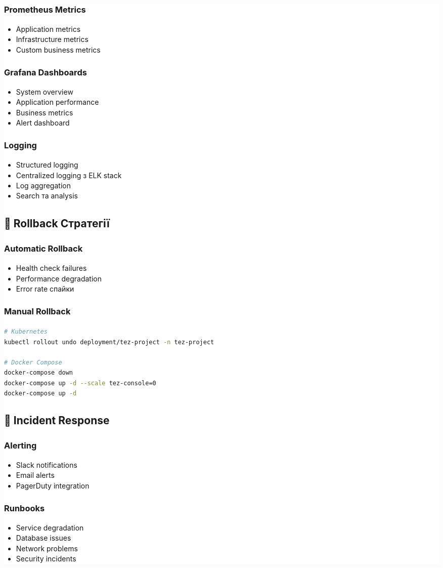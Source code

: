 ### Prometheus Metrics

- Application metrics
- Infrastructure metrics
- Custom business metrics

### Grafana Dashboards

- System overview
- Application performance
- Business metrics
- Alert dashboard

### Logging

- Structured logging
- Centralized logging з ELK stack
- Log aggregation
- Search та analysis

## 🔄 Rollback Стратегії

### Automatic Rollback

- Health check failures
- Performance degradation
- Error rate спайки

### Manual Rollback

```bash
# Kubernetes
kubectl rollout undo deployment/tez-project -n tez-project

# Docker Compose
docker-compose down
docker-compose up -d --scale tez-console=0
docker-compose up -d
```

## 🚨 Incident Response

### Alerting

- Slack notifications
- Email alerts
- PagerDuty integration

### Runbooks

- Service degradation
- Database issues
- Network problems
- Security incidents
